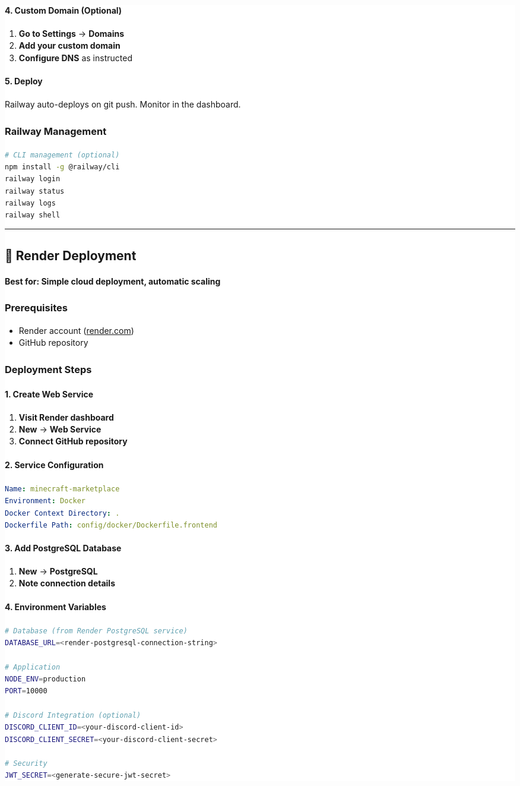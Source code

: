 #### **4. Custom Domain (Optional)**
1. **Go to Settings** → **Domains** 
2. **Add your custom domain**
3. **Configure DNS** as instructed

#### **5. Deploy**
Railway auto-deploys on git push. Monitor in the dashboard.

### **Railway Management**
```bash
# CLI management (optional)
npm install -g @railway/cli
railway login
railway status
railway logs
railway shell
```

---

## 🌊 Render Deployment

**Best for: Simple cloud deployment, automatic scaling**

### **Prerequisites**
- Render account ([render.com](https://render.com))
- GitHub repository

### **Deployment Steps**

#### **1. Create Web Service**
1. **Visit Render dashboard**
2. **New** → **Web Service**
3. **Connect GitHub repository**

#### **2. Service Configuration**
```yaml
Name: minecraft-marketplace
Environment: Docker
Docker Context Directory: .
Dockerfile Path: config/docker/Dockerfile.frontend
```

#### **3. Add PostgreSQL Database**
1. **New** → **PostgreSQL**
2. **Note connection details**

#### **4. Environment Variables**
```bash
# Database (from Render PostgreSQL service)
DATABASE_URL=<render-postgresql-connection-string>

# Application
NODE_ENV=production
PORT=10000

# Discord Integration (optional)
DISCORD_CLIENT_ID=<your-discord-client-id>
DISCORD_CLIENT_SECRET=<your-discord-client-secret>

# Security
JWT_SECRET=<generate-secure-jwt-secret>
```
